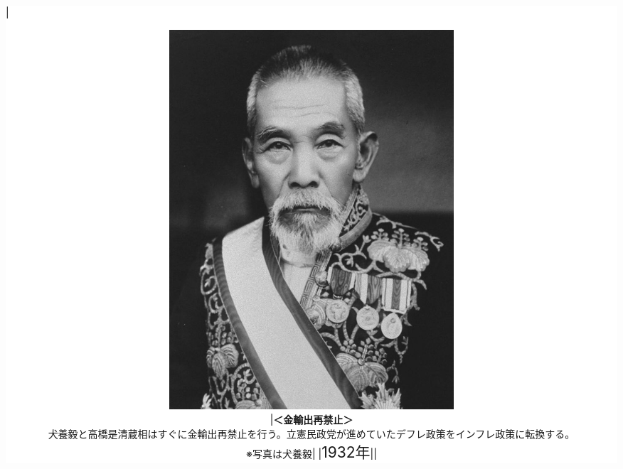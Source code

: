 |<div align="center"><img src="images/Tsuyoshi_Inukai.jpg" width="400px"><div>|**＜金輸出再禁止＞**<br>犬養毅と高橋是清蔵相はすぐに金輸出再禁止を行う。立憲民政党が進めていたデフレ政策をインフレ政策に転換する。<br>※写真は犬養毅|
|<span style="font-size: 150%">1932年</span>||